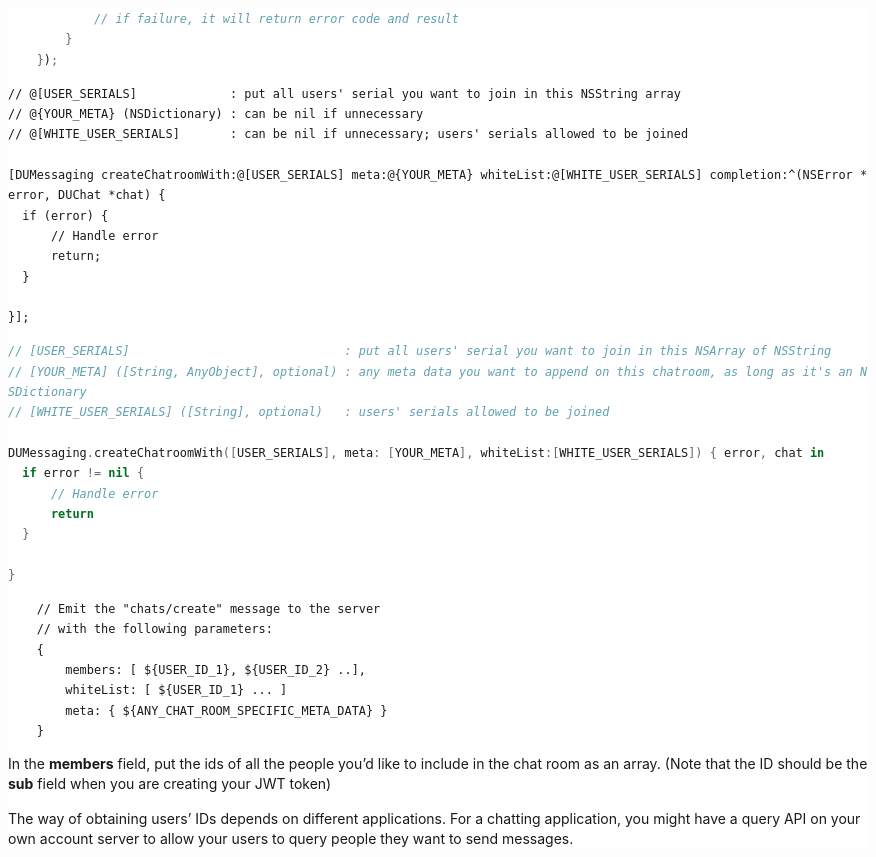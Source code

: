```java
            // if failure, it will return error code and result
        }
    });

```


```objective_c
// @[USER_SERIALS]             : put all users' serial you want to join in this NSString array
// @{YOUR_META} (NSDictionary) : can be nil if unnecessary
// @[WHITE_USER_SERIALS]       : can be nil if unnecessary; users' serials allowed to be joined

[DUMessaging createChatroomWith:@[USER_SERIALS] meta:@{YOUR_META} whiteList:@[WHITE_USER_SERIALS] completion:^(NSError *error, DUChat *chat) {
  if (error) {
      // Handle error
      return;
  }
  
}];
```

```swift
// [USER_SERIALS]                              : put all users' serial you want to join in this NSArray of NSString
// [YOUR_META] ([String, AnyObject], optional) : any meta data you want to append on this chatroom, as long as it's an NSDictionary
// [WHITE_USER_SERIALS] ([String], optional)   : users' serials allowed to be joined

DUMessaging.createChatroomWith([USER_SERIALS], meta: [YOUR_META], whiteList:[WHITE_USER_SERIALS]) { error, chat in
  if error != nil {
      // Handle error
      return
  }
  
}
```

```shell
    // Emit the "chats/create" message to the server
    // with the following parameters:
    {
        members: [ ${USER_ID_1}, ${USER_ID_2} ..],
        whiteList: [ ${USER_ID_1} ... ]
        meta: { ${ANY_CHAT_ROOM_SPECIFIC_META_DATA} }
    }

```

In the **members** field, put the ids of all the people you’d like to include in the chat room as an array. (Note that the ID should be the **sub** field when you are creating your JWT token)

The way of obtaining users’ IDs depends on different applications. For a chatting application, you might have a query API on your own account server to allow your users to query people they want to send messages.
